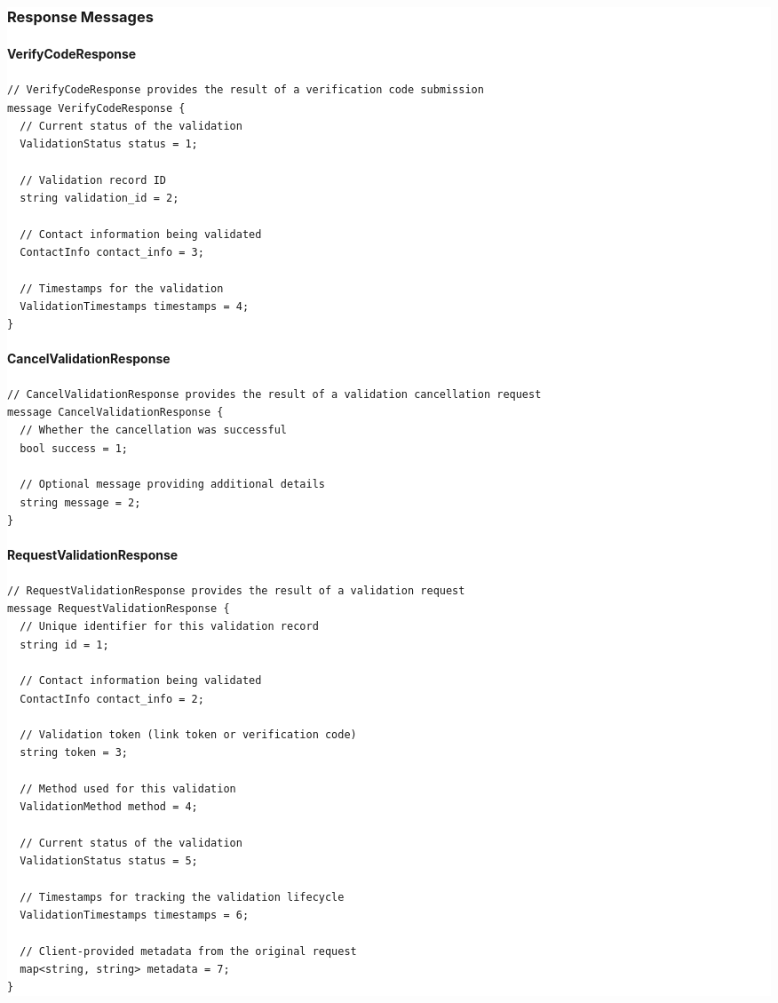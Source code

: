 ### Response Messages

#### VerifyCodeResponse
```
// VerifyCodeResponse provides the result of a verification code submission
message VerifyCodeResponse {
  // Current status of the validation
  ValidationStatus status = 1;

  // Validation record ID
  string validation_id = 2;

  // Contact information being validated
  ContactInfo contact_info = 3;

  // Timestamps for the validation
  ValidationTimestamps timestamps = 4;
}
```

#### CancelValidationResponse
```
// CancelValidationResponse provides the result of a validation cancellation request
message CancelValidationResponse {
  // Whether the cancellation was successful
  bool success = 1;

  // Optional message providing additional details
  string message = 2;
}
```

#### RequestValidationResponse
```
// RequestValidationResponse provides the result of a validation request
message RequestValidationResponse {
  // Unique identifier for this validation record
  string id = 1;

  // Contact information being validated
  ContactInfo contact_info = 2;

  // Validation token (link token or verification code)
  string token = 3;

  // Method used for this validation
  ValidationMethod method = 4;

  // Current status of the validation
  ValidationStatus status = 5;

  // Timestamps for tracking the validation lifecycle
  ValidationTimestamps timestamps = 6;

  // Client-provided metadata from the original request
  map<string, string> metadata = 7;
}
```
